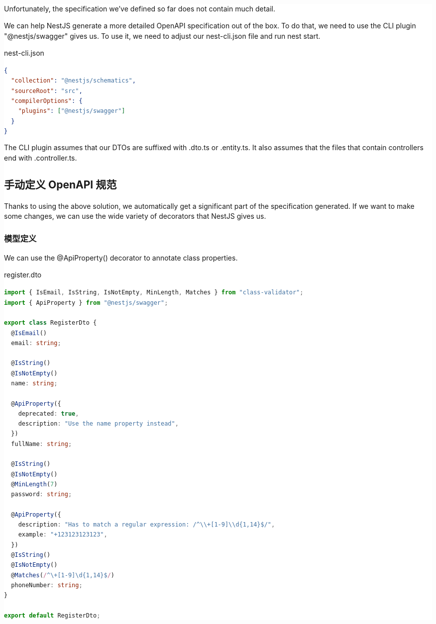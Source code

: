 Unfortunately, the specification we’ve defined so far does not contain much detail.

We can help NestJS generate a more detailed OpenAPI specification out of the box.
To do that, we need to use the CLI plugin "@nestjs/swagger" gives us.
To use it, we need to adjust our nest-cli.json file and run nest start.

nest-cli.json

```json
{
  "collection": "@nestjs/schematics",
  "sourceRoot": "src",
  "compilerOptions": {
    "plugins": ["@nestjs/swagger"]
  }
}
```

The CLI plugin assumes that our DTOs are suffixed with .dto.ts or .entity.ts.
It also assumes that the files that contain controllers end with .controller.ts.

## 手动定义 OpenAPI 规范

Thanks to using the above solution, we automatically get a significant part of the specification generated.
If we want to make some changes, we can use the wide variety of decorators that NestJS gives us.

### 模型定义

We can use the @ApiProperty() decorator to annotate class properties.

register.dto

```ts
import { IsEmail, IsString, IsNotEmpty, MinLength, Matches } from "class-validator";
import { ApiProperty } from "@nestjs/swagger";

export class RegisterDto {
  @IsEmail()
  email: string;

  @IsString()
  @IsNotEmpty()
  name: string;

  @ApiProperty({
    deprecated: true,
    description: "Use the name property instead",
  })
  fullName: string;

  @IsString()
  @IsNotEmpty()
  @MinLength(7)
  password: string;

  @ApiProperty({
    description: "Has to match a regular expression: /^\\+[1-9]\\d{1,14}$/",
    example: "+123123123123",
  })
  @IsString()
  @IsNotEmpty()
  @Matches(/^\+[1-9]\d{1,14}$/)
  phoneNumber: string;
}

export default RegisterDto;
```